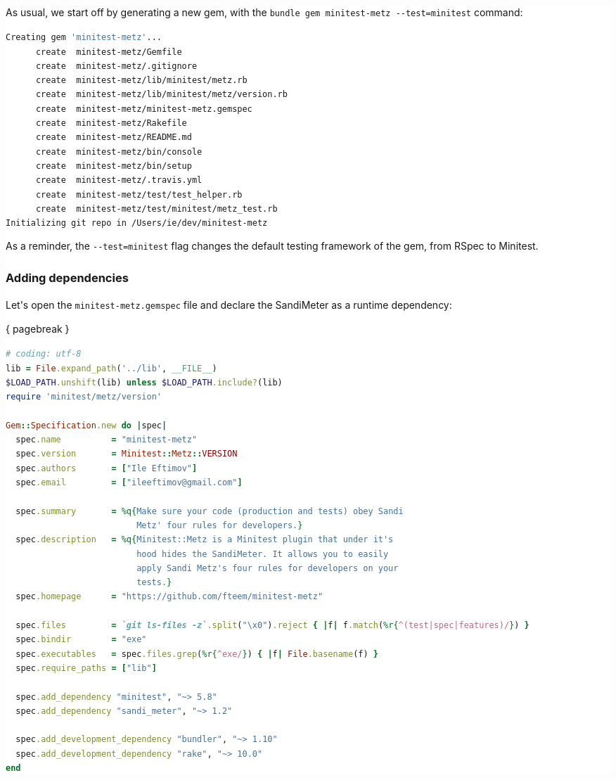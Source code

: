 As usual, we start off by generating a new gem, with the
`bundle gem minitest-metz --test=minitest` command:

```bash
Creating gem 'minitest-metz'...
      create  minitest-metz/Gemfile
      create  minitest-metz/.gitignore
      create  minitest-metz/lib/minitest/metz.rb
      create  minitest-metz/lib/minitest/metz/version.rb
      create  minitest-metz/minitest-metz.gemspec
      create  minitest-metz/Rakefile
      create  minitest-metz/README.md
      create  minitest-metz/bin/console
      create  minitest-metz/bin/setup
      create  minitest-metz/.travis.yml
      create  minitest-metz/test/test_helper.rb
      create  minitest-metz/test/minitest/metz_test.rb
Initializing git repo in /Users/ie/dev/minitest-metz
```

As a reminder, the `--test=minitest` flag changes the default testing framework
of the gem, from RSpec to Minitest.

### Adding dependencies
Let's open the `minitest-metz.gemspec` file and declare the SandiMeter as a
runtime dependency:

{ pagebreak }

```ruby
# coding: utf-8
lib = File.expand_path('../lib', __FILE__)
$LOAD_PATH.unshift(lib) unless $LOAD_PATH.include?(lib)
require 'minitest/metz/version'

Gem::Specification.new do |spec|
  spec.name          = "minitest-metz"
  spec.version       = Minitest::Metz::VERSION
  spec.authors       = ["Ile Eftimov"]
  spec.email         = ["ileeftimov@gmail.com"]

  spec.summary       = %q{Make sure your code (production and tests) obey Sandi
                          Metz' four rules for developers.}
  spec.description   = %q{Minitest::Metz is a Minitest plugin that under it's
                          hood hides the SandiMeter. It allows you to easily
                          apply Sandi Metz's four rules for developers on your
                          tests.}
  spec.homepage      = "https://github.com/fteem/minitest-metz"

  spec.files         = `git ls-files -z`.split("\x0").reject { |f| f.match(%r{^(test|spec|features)/}) }
  spec.bindir        = "exe"
  spec.executables   = spec.files.grep(%r{^exe/}) { |f| File.basename(f) }
  spec.require_paths = ["lib"]

  spec.add_dependency "minitest", "~> 5.8"
  spec.add_dependency "sandi_meter", "~> 1.2"

  spec.add_development_dependency "bundler", "~> 1.10"
  spec.add_development_dependency "rake", "~> 10.0"
end
```
